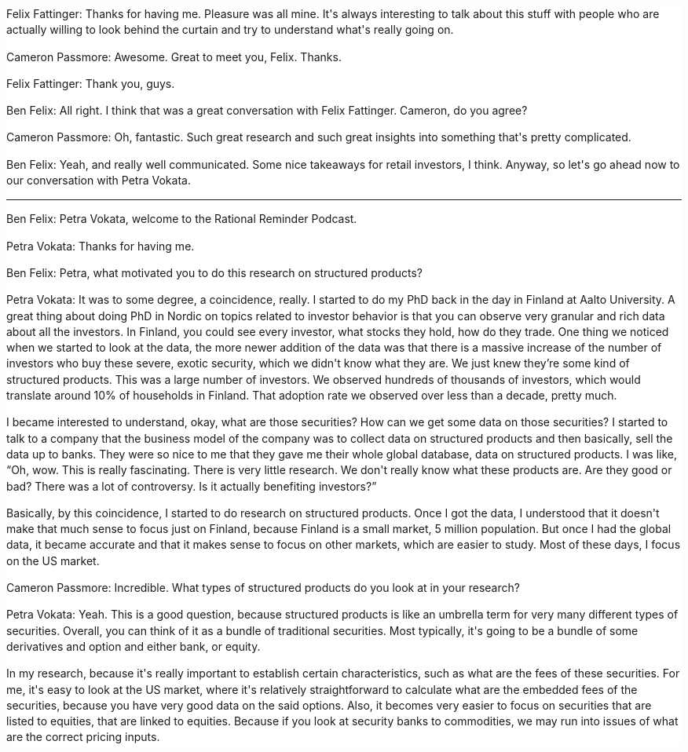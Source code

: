 Felix Fattinger: Thanks for having me. Pleasure was all mine. It's always interesting to talk about this stuff with people who are actually willing to look behind the curtain and try to understand what's really going on.

Cameron Passmore: Awesome. Great to meet you, Felix. Thanks.

Felix Fattinger: Thank you, guys.

Ben Felix: All right. I think that was a great conversation with Felix Fattinger. Cameron, do you agree?

Cameron Passmore: Oh, fantastic. Such great research and such great insights into something that's pretty complicated.

Ben Felix: Yeah, and really well communicated. Some nice takeaways for retail investors, I think. Anyway, so let's go ahead now to our conversation with Petra Vokata.

***

Ben Felix: Petra Vokata, welcome to the Rational Reminder Podcast.

Petra Vokata: Thanks for having me.

Ben Felix: Petra, what motivated you to do this research on structured products?

Petra Vokata: It was to some degree, a coincidence, really. I started to do my PhD back in the day in Finland at Aalto University. A great thing about doing PhD in Nordic on topics related to investor behavior is that you can observe very granular and rich data about all the investors. In Finland, you could see every investor, what stocks they hold, how do they trade. One thing we noticed when we started to look at the data, the more newer addition of the data was that there is a massive increase of the number of investors who buy these severe, exotic security, which we didn't know what they are. We just knew they’re some kind of structured products. This was a large number of investors. We observed hundreds of thousands of investors, which would translate around 10% of households in Finland. That adoption rate we observed over less than a decade, pretty much.

I became interested to understand, okay, what are those securities? How can we get some data on those securities? I started to talk to a company that the business model of the company was to collect data on structured products and then basically, sell the data up to banks. They were so nice to me that they gave me their whole global database, data on structured products. I was like, “Oh, wow. This is really fascinating. There is very little research. We don't really know what these products are. Are they good or bad? There was a lot of controversy. Is it actually benefiting investors?”

Basically, by this coincidence, I started to do research on structured products. Once I got the data, I understood that it doesn't make that much sense to focus just on Finland, because Finland is a small market, 5 million population. But once I had the global data, it became accurate and that it makes sense to focus on other markets, which are easier to study. Most of these days, I focus on the US market.

Cameron Passmore: Incredible. What types of structured products do you look at in your research?

Petra Vokata: Yeah. This is a good question, because structured products is like an umbrella term for very many different types of securities. Overall, you can think of it as a bundle of traditional securities. Most typically, it's going to be a bundle of some derivatives and option and either bank, or equity.

In my research, because it's really important to establish certain characteristics, such as what are the fees of these securities. For me, it's easy to look at the US market, where it's relatively straightforward to calculate what are the embedded fees of the securities, because you have very good data on the said options. Also, it becomes very easier to focus on securities that are listed to equities, that are linked to equities. Because if you look at security banks to commodities, we may run into issues of what are the correct pricing inputs.

